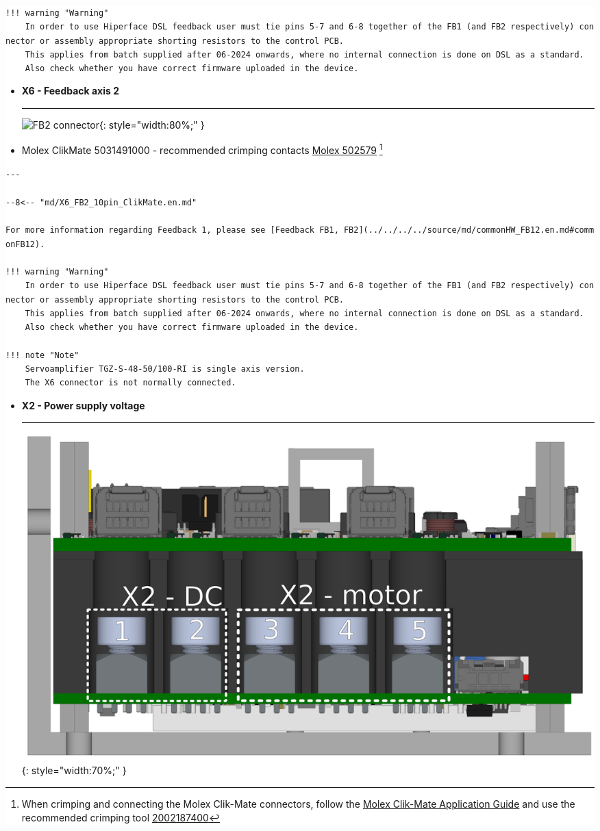 	!!! warning "Warning"
		In order to use Hiperface DSL feedback user must tie pins 5-7 and 6-8 together of the FB1 (and FB2 respectively) connector or assembly appropriate shorting resistors to the control PCB.
		This applies from batch supplied after 06-2024 onwards, where no internal connection is done on DSL as a standard.
		Also check whether you have correct firmware uploaded in the device.
	
-   **X6 - Feedback axis 2**

    ---
	
	![FB2 connector](../../../../source/img/5031491000.svg){: style="width:80%;" }

-    Molex ClikMate 5031491000 - recommended crimping contacts [Molex 502579](https://www.molex.com/en-us/part-list/502579) [^4]

    ---

	--8<-- "md/X6_FB2_10pin_ClikMate.en.md"
	
	For more information regarding Feedback 1, please see [Feedback FB1, FB2](../../../../source/md/commonHW_FB12.en.md#commonFB12).
	
	!!! warning "Warning"
		In order to use Hiperface DSL feedback user must tie pins 5-7 and 6-8 together of the FB1 (and FB2 respectively) connector or assembly appropriate shorting resistors to the control PCB.
		This applies from batch supplied after 06-2024 onwards, where no internal connection is done on DSL as a standard.
		Also check whether you have correct firmware uploaded in the device.
		
	!!! note "Note"
		Servoamplifier TGZ-S-48-50/100-RI is single axis version.
		The X6 connector is not normally connected.		

-   **X2 - Power supply voltage**

    ---
	
	![DC bus connection](../../../../source/img/TGZ-S-48-50_100RI_X2.webp){: style="width:70%;" }


[^1]: These types work with modified firmware. It is recommended to always consult with  manufacturer about their use.
[^2]: Hall sensors must be connected to the digital inputs using a special level shifter. For more information see. [Hall converter](../../../ETC/TGHall/md/description.md#TGhall_1).
[^3]: When crimping and connecting the Molex Micro-Lock connectors, follow the [Molex Micro-Lock Application Guide](https://www.molex.com/content/dam/molex/molex-dot-com/products/automated/en-us/applicationspecificationspdf/505/505570/5055700001-A03.pdf) and use the recommended crimping tool [2002180800](https://www.molex.com/en-us/products/part-detail/2002180800).
[^4]: When crimping and connecting the Molex Clik-Mate connectors, follow the [Molex Clik-Mate Application Guide](https://www.molex.com/content/dam/molex/molex-dot-com/products/automated/en-us/applicationspecificationspdf/503/503149/AS-503149-001-001.pdf) and use the recommended crimping tool [2002187400](https://www.molex.com/en-us/products/part-detail/2002187400)